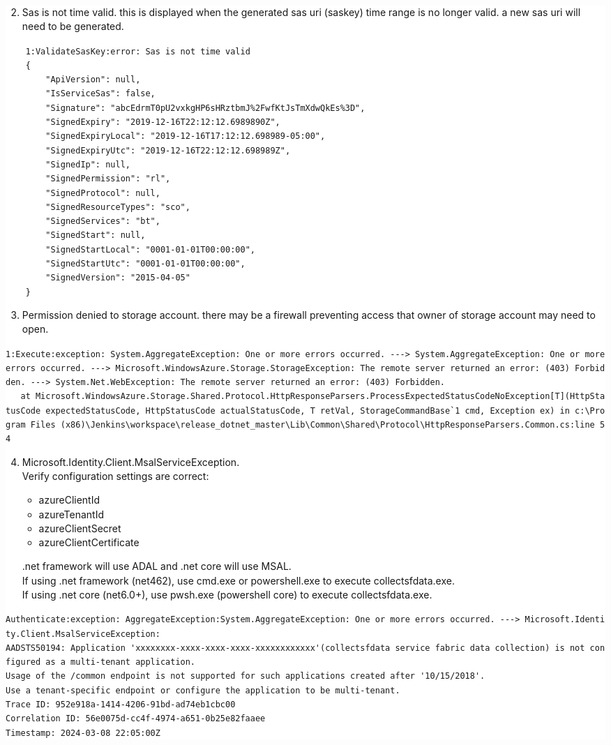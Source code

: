 2. Sas is not time valid. this is displayed when the generated sas uri (saskey) time range is no longer valid. a new sas uri will need to be generated.

```text
    1:ValidateSasKey:error: Sas is not time valid
    {
        "ApiVersion": null,
        "IsServiceSas": false,
        "Signature": "abcEdrmT0pU2vxkgHP6sHRztbmJ%2FwfKtJsTmXdwQkEs%3D",
        "SignedExpiry": "2019-12-16T22:12:12.6989890Z",
        "SignedExpiryLocal": "2019-12-16T17:12:12.698989-05:00",
        "SignedExpiryUtc": "2019-12-16T22:12:12.698989Z",
        "SignedIp": null,
        "SignedPermission": "rl",
        "SignedProtocol": null,
        "SignedResourceTypes": "sco",
        "SignedServices": "bt",
        "SignedStart": null,
        "SignedStartLocal": "0001-01-01T00:00:00",
        "SignedStartUtc": "0001-01-01T00:00:00",
        "SignedVersion": "2015-04-05"
    }
```

3. Permission denied to storage account. there may be a firewall preventing access that owner of storage account may need to open.

```text
1:Execute:exception: System.AggregateException: One or more errors occurred. ---> System.AggregateException: One or more errors occurred. ---> Microsoft.WindowsAzure.Storage.StorageException: The remote server returned an error: (403) Forbidden. ---> System.Net.WebException: The remote server returned an error: (403) Forbidden.
   at Microsoft.WindowsAzure.Storage.Shared.Protocol.HttpResponseParsers.ProcessExpectedStatusCodeNoException[T](HttpStatusCode expectedStatusCode, HttpStatusCode actualStatusCode, T retVal, StorageCommandBase`1 cmd, Exception ex) in c:\Program Files (x86)\Jenkins\workspace\release_dotnet_master\Lib\Common\Shared\Protocol\HttpResponseParsers.Common.cs:line 54

```

4. Microsoft.Identity.Client.MsalServiceException.  
    Verify configuration settings are correct:
    - azureClientId
    - azureTenantId
    - azureClientSecret
    - azureClientCertificate

    .net framework will use ADAL and .net core will use MSAL.  
    If using .net framework (net462), use cmd.exe or powershell.exe to execute collectsfdata.exe.  
    If using .net core (net6.0+), use pwsh.exe (powershell core) to execute collectsfdata.exe.

```text
Authenticate:exception: AggregateException:System.AggregateException: One or more errors occurred. ---> Microsoft.Identity.Client.MsalServiceException: 
AADSTS50194: Application 'xxxxxxxx-xxxx-xxxx-xxxx-xxxxxxxxxxxx'(collectsfdata service fabric data collection) is not configured as a multi-tenant application. 
Usage of the /common endpoint is not supported for such applications created after '10/15/2018'. 
Use a tenant-specific endpoint or configure the application to be multi-tenant. 
Trace ID: 952e918a-1414-4206-91bd-ad74eb1cbc00 
Correlation ID: 56e0075d-cc4f-4974-a651-0b25e82faaee 
Timestamp: 2024-03-08 22:05:00Z
```
